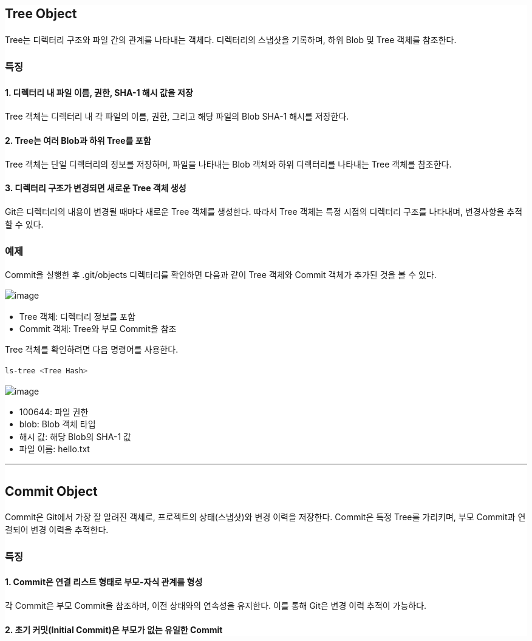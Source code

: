## Tree Object

Tree는 디렉터리 구조와 파일 간의 관계를 나타내는 객체다. 디렉터리의 스냅샷을 기록하며, 하위 Blob 및 Tree 객체를 참조한다.

### 특징

#### 1. 디렉터리 내 파일 이름, 권한, SHA-1 해시 값을 저장

Tree 객체는 디렉터리 내 각 파일의 이름, 권한, 그리고 해당 파일의 Blob SHA-1 해시를 저장한다.

#### 2. Tree는 여러 Blob과 하위 Tree를 포함

Tree 객체는 단일 디렉터리의 정보를 저장하며, 파일을 나타내는 Blob 객체와 하위 디렉터리를 나타내는 Tree 객체를 참조한다.

#### 3. 디렉터리 구조가 변경되면 새로운 Tree 객체 생성

Git은 디렉터리의 내용이 변경될 때마다 새로운 Tree 객체를 생성한다. 따라서 Tree 객체는 특정 시점의 디렉터리 구조를 나타내며, 변경사항을 추적할 수 있다.

### 예제

Commit을 실행한 후 .git/objects 디렉터리를 확인하면 다음과 같이 Tree 객체와 Commit 객체가 추가된 것을 볼 수 있다.

![image](https://nullisdefined.s3.ap-northeast-2.amazonaws.com//images/cec7a8abb1879d10099fd0caca895c9e.png)

- Tree 객체: 디렉터리 정보를 포함
- Commit 객체: Tree와 부모 Commit을 참조

Tree 객체를 확인하려면 다음 명령어를 사용한다.

```bash 
ls-tree <Tree Hash>
```

![image](https://nullisdefined.s3.ap-northeast-2.amazonaws.com//images/65da1875f20f43c82fa7d7c201217361.png)

- 100644: 파일 권한
- blob: Blob 객체 타입
- 해시 값: 해당 Blob의 SHA-1 값
- 파일 이름: hello.txt

---

## Commit Object

Commit은 Git에서 가장 잘 알려진 객체로, 프로젝트의 상태(스냅샷)와 변경 이력을 저장한다. Commit은 특정 Tree를 가리키며, 부모 Commit과 연결되어 변경 이력을 추적한다.

### 특징

#### 1. Commit은 연결 리스트 형태로 부모-자식 관계를 형성

각 Commit은 부모 Commit을 참조하며, 이전 상태와의 연속성을 유지한다. 이를 통해 Git은 변경 이력 추적이 가능하다.

#### 2. 초기 커밋(Initial Commit)은 부모가 없는 유일한 Commit
